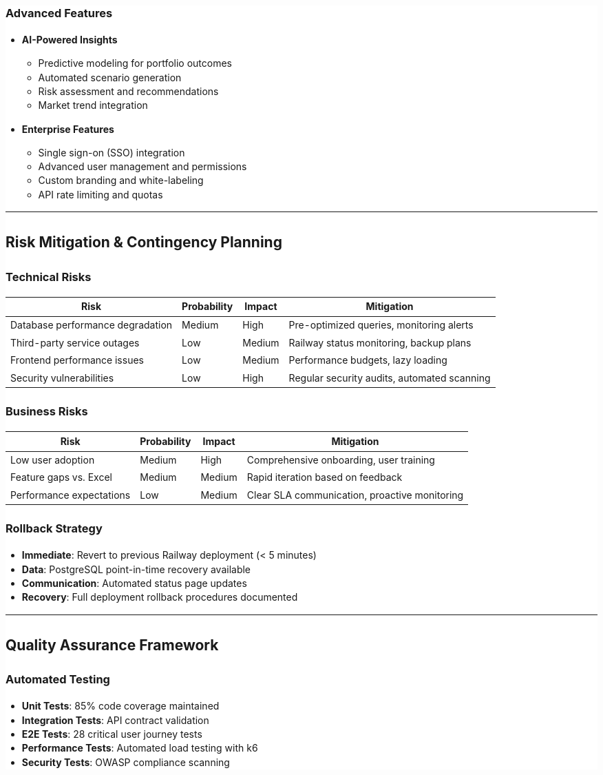 ### Advanced Features
- **AI-Powered Insights**
  - Predictive modeling for portfolio outcomes
  - Automated scenario generation
  - Risk assessment and recommendations
  - Market trend integration

- **Enterprise Features**
  - Single sign-on (SSO) integration
  - Advanced user management and permissions
  - Custom branding and white-labeling
  - API rate limiting and quotas

---

## Risk Mitigation & Contingency Planning

### Technical Risks
| Risk | Probability | Impact | Mitigation |
|------|-------------|---------|------------|
| Database performance degradation | Medium | High | Pre-optimized queries, monitoring alerts |
| Third-party service outages | Low | Medium | Railway status monitoring, backup plans |
| Frontend performance issues | Low | Medium | Performance budgets, lazy loading |
| Security vulnerabilities | Low | High | Regular security audits, automated scanning |

### Business Risks
| Risk | Probability | Impact | Mitigation |
|------|-------------|---------|------------|
| Low user adoption | Medium | High | Comprehensive onboarding, user training |
| Feature gaps vs. Excel | Medium | Medium | Rapid iteration based on feedback |
| Performance expectations | Low | Medium | Clear SLA communication, proactive monitoring |

### Rollback Strategy
- **Immediate**: Revert to previous Railway deployment (< 5 minutes)
- **Data**: PostgreSQL point-in-time recovery available
- **Communication**: Automated status page updates
- **Recovery**: Full deployment rollback procedures documented

---

## Quality Assurance Framework

### Automated Testing
- **Unit Tests**: 85% code coverage maintained
- **Integration Tests**: API contract validation
- **E2E Tests**: 28 critical user journey tests
- **Performance Tests**: Automated load testing with k6
- **Security Tests**: OWASP compliance scanning
